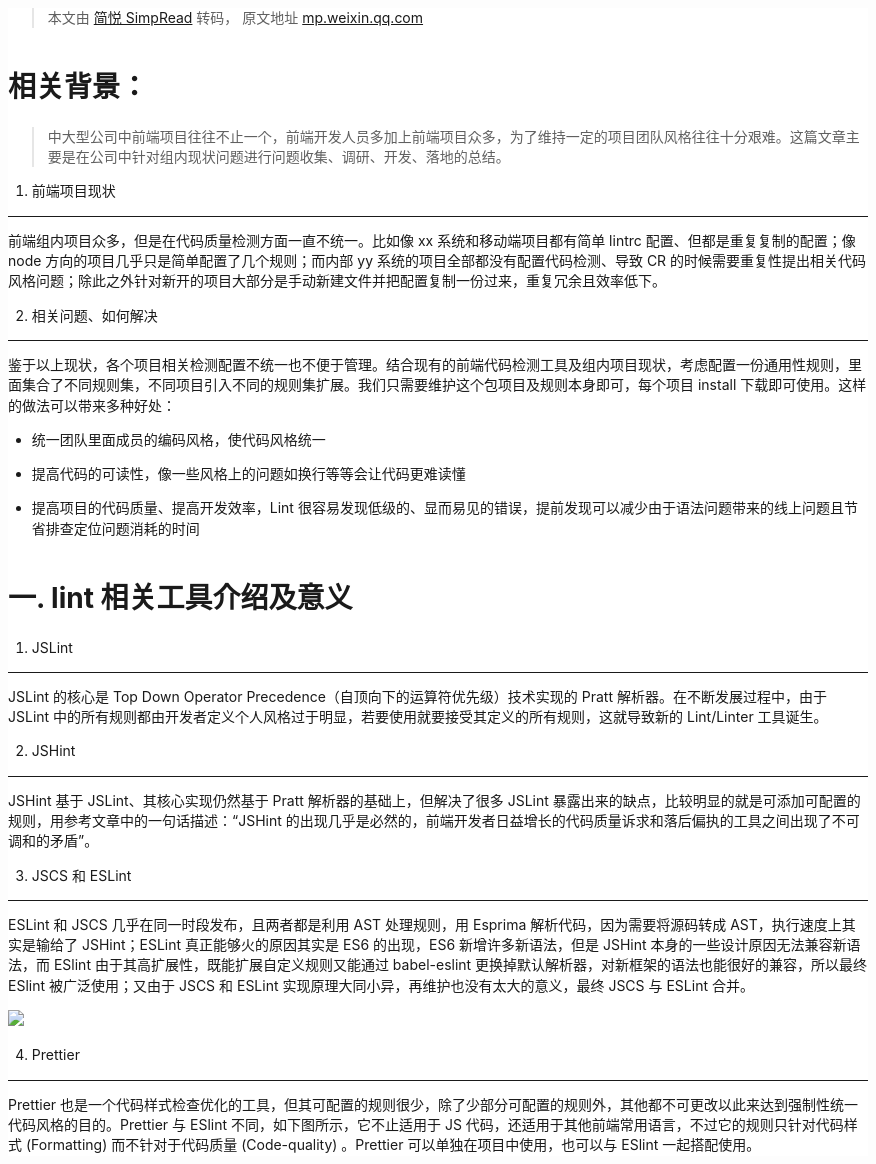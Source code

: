 > 本文由 [简悦 SimpRead](http://ksria.com/simpread/) 转码， 原文地址 [mp.weixin.qq.com](https://mp.weixin.qq.com/s?__biz=MzAxODE2MjM1MA==&mid=2651601418&idx=2&sn=2621ec95c3630581673b100269dc58f8&chksm=8022edcbb75564ddce655ff7b767626fbc805a2fd34a65cf56fa33cc764102748897ef094270&mpshare=1&scene=1&srcid=0403PcTO29p8ksEdi6f57POU&sharer_sharetime=1648991365007&sharer_shareid=8a467675e94cd5b11b6640b7770d6cc6#rd)

相关背景：
=====

> 中大型公司中前端项目往往不止一个，前端开发人员多加上前端项目众多，为了维持一定的项目团队风格往往十分艰难。这篇文章主要是在公司中针对组内现状问题进行问题收集、调研、开发、落地的总结。

1. 前端项目现状
---------

前端组内项目众多，但是在代码质量检测方面一直不统一。比如像 xx 系统和移动端项目都有简单 lintrc 配置、但都是重复复制的配置；像 node 方向的项目几乎只是简单配置了几个规则；而内部 yy 系统的项目全部都没有配置代码检测、导致 CR 的时候需要重复性提出相关代码风格问题；除此之外针对新开的项目大部分是手动新建文件并把配置复制一份过来，重复冗余且效率低下。

2. 相关问题、如何解决
------------

鉴于以上现状，各个项目相关检测配置不统一也不便于管理。结合现有的前端代码检测工具及组内项目现状，考虑配置一份通用性规则，里面集合了不同规则集，不同项目引入不同的规则集扩展。我们只需要维护这个包项目及规则本身即可，每个项目 install 下载即可使用。这样的做法可以带来多种好处：

*   统一团队里面成员的编码风格，使代码风格统一
    
*   提高代码的可读性，像一些风格上的问题如换行等等会让代码更难读懂
    
*   提高项目的代码质量、提高开发效率，Lint 很容易发现低级的、显而易见的错误，提前发现可以减少由于语法问题带来的线上问题且节省排查定位问题消耗的时间
    

一. lint 相关工具介绍及意义
=================

1. JSLint
---------

JSLint 的核心是 Top Down Operator Precedence（自顶向下的运算符优先级）技术实现的 Pratt 解析器。在不断发展过程中，由于 JSLint 中的所有规则都由开发者定义个人风格过于明显，若要使用就要接受其定义的所有规则，这就导致新的 Lint/Linter 工具诞生。

2. JSHint
---------

JSHint 基于 JSLint、其核心实现仍然基于 Pratt 解析器的基础上，但解决了很多 JSLint 暴露出来的缺点，比较明显的就是可添加可配置的规则，用参考文章中的一句话描述：“JSHint 的出现几乎是必然的，前端开发者日益增长的代码质量诉求和落后偏执的工具之间出现了不可调和的矛盾”。

3. JSCS 和 ESLint
----------------

ESLint 和 JSCS 几乎在同一时段发布，且两者都是利用 AST 处理规则，用 Esprima 解析代码，因为需要将源码转成 AST，执行速度上其实是输给了 JSHint；ESLint 真正能够火的原因其实是 ES6 的出现，ES6 新增许多新语法，但是 JSHint 本身的一些设计原因无法兼容新语法，而 ESlint 由于其高扩展性，既能扩展自定义规则又能通过 babel-eslint 更换掉默认解析器，对新框架的语法也能很好的兼容，所以最终 ESlint 被广泛使用；又由于 JSCS 和 ESLint 实现原理大同小异，再维护也没有太大的意义，最终 JSCS 与 ESLint 合并。

![](https://mmbiz.qpic.cn/sz_mmbiz/H8M5QJDxMHpOp27kg7NuTp4wd0PQEJYWVibyQLaaz9ibmsMy6ajmd200J7XeWNgVNHnSvVp17zCJJuW4qU8xibZmQ/640?wx_fmt=other)

4. Prettier
-----------

Prettier 也是一个代码样式检查优化的工具，但其可配置的规则很少，除了少部分可配置的规则外，其他都不可更改以此来达到强制性统一代码风格的目的。Prettier 与 ESlint 不同，如下图所示，它不止适用于 JS 代码，还适用于其他前端常用语言，不过它的规则只针对代码样式 (Formatting) 而不针对于代码质量 (Code-quality) 。Prettier 可以单独在项目中使用，也可以与 ESlint 一起搭配使用。
